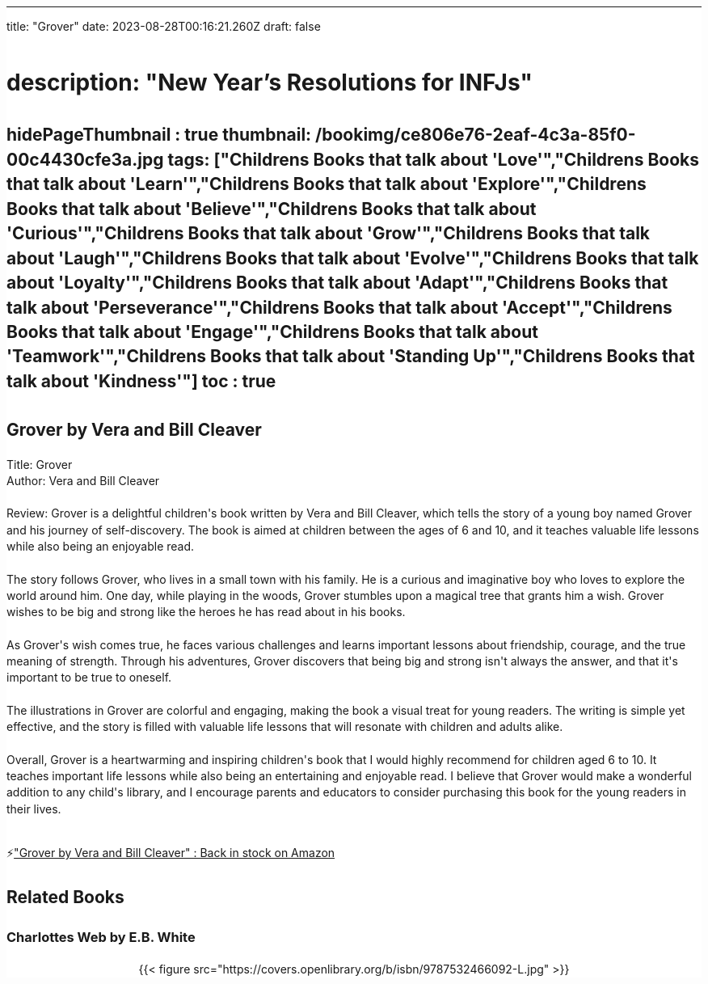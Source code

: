 
---
title: "Grover"
date: 2023-08-28T00:16:21.260Z
draft: false
# description: "New Year’s Resolutions for INFJs"
hidePageThumbnail : true
thumbnail: /bookimg/ce806e76-2eaf-4c3a-85f0-00c4430cfe3a.jpg
tags: ["Childrens Books that talk about 'Love'","Childrens Books that talk about 'Learn'","Childrens Books that talk about 'Explore'","Childrens Books that talk about 'Believe'","Childrens Books that talk about 'Curious'","Childrens Books that talk about 'Grow'","Childrens Books that talk about 'Laugh'","Childrens Books that talk about 'Evolve'","Childrens Books that talk about 'Loyalty'","Childrens Books that talk about 'Adapt'","Childrens Books that talk about 'Perseverance'","Childrens Books that talk about 'Accept'","Childrens Books that talk about 'Engage'","Childrens Books that talk about 'Teamwork'","Childrens Books that talk about 'Standing Up'","Childrens Books that talk about 'Kindness'"]
toc : true
---
## Grover by Vera and Bill Cleaver

Title: Grover</br>
Author: Vera and Bill Cleaver</br></br>
Review: Grover is a delightful children's book written by Vera and Bill Cleaver, which tells the story of a young boy named Grover and his journey of self-discovery. The book is aimed at children between the ages of 6 and 10, and it teaches valuable life lessons while also being an enjoyable read.</br></br>
The story follows Grover, who lives in a small town with his family. He is a curious and imaginative boy who loves to explore the world around him. One day, while playing in the woods, Grover stumbles upon a magical tree that grants him a wish. Grover wishes to be big and strong like the heroes he has read about in his books.</br></br>
As Grover's wish comes true, he faces various challenges and learns important lessons about friendship, courage, and the true meaning of strength. Through his adventures, Grover discovers that being big and strong isn't always the answer, and that it's important to be true to oneself.</br></br>
The illustrations in Grover are colorful and engaging, making the book a visual treat for young readers. The writing is simple yet effective, and the story is filled with valuable life lessons that will resonate with children and adults alike.</br></br>
Overall, Grover is a heartwarming and inspiring children's book that I would highly recommend for children aged 6 to 10. It teaches important life lessons while also being an entertaining and enjoyable read. I believe that Grover would make a wonderful addition to any child's library, and I encourage parents and educators to consider purchasing this book for the young readers in their lives.</br></br>

<p>⚡<a id="aflink" href="https://www.amazon.com/gp/search?ie=UTF8&tag=klayu00-20&linkCode=ur2&linkId=6639bed89a8ad8dd2705e40644eb43d3&camp=1789&creative=9325&index=books&keywords=Grover by Vera and Bill Cleaver" class="one" target="_blank" title='"Grover by Vera and Bill Cleaver" : Back in stock on Amazon'>"Grover by Vera and Bill Cleaver" : Back in stock on Amazon</a></p>

## Related Books
### Charlottes Web by E.B. White
<center>
{{< figure src="https://covers.openlibrary.org/b/isbn/9787532466092-L.jpg" >}}
</center>
